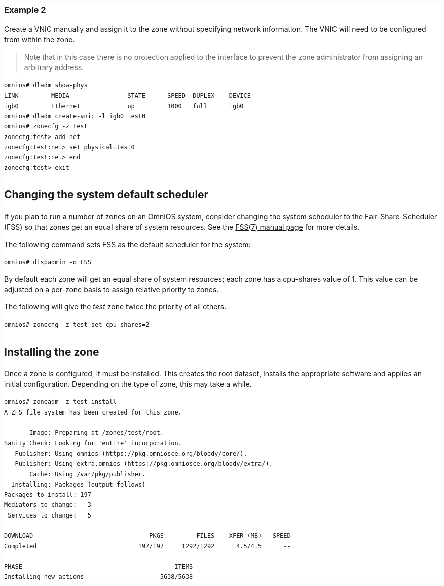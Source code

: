 
### Example 2

Create a VNIC manually and assign it to the zone without specifying network
information. The VNIC will need to be configured from within the zone.

> Note that in this case there is no protection applied to the interface
> to prevent the zone administrator from assigning an arbitrary address.

```terminal
omnios# dladm show-phys
LINK         MEDIA                STATE      SPEED  DUPLEX    DEVICE
igb0         Ethernet             up         1000   full      igb0
omnios# dladm create-vnic -l igb0 test0
omnios# zonecfg -z test
zonecfg:test> add net
zonecfg:test:net> set physical=test0
zonecfg:test:net> end
zonecfg:test> exit
```

## Changing the system default scheduler

If you plan to run a number of zones on an OmniOS system, consider changing
the system scheduler to the Fair-Share-Scheduler (FSS) so that zones get
an equal share of system resources. See the
[FSS(7) manual page](https://illumos.org/man/FSS) for more details.

The following command sets FSS as the default scheduler for the system:
```terminal
omnios# dispadmin -d FSS
```

By default each zone will get an equal share of system resources; each
zone has a cpu-shares value of 1. This value can be adjusted on a per-zone
basis to assign relative priority to zones.

The following will give the _test_ zone twice the priority of all others.
```terminal
omnios# zonecfg -z test set cpu-shares=2
```

## Installing the zone

Once a zone is configured, it must be installed. This creates the root dataset,
installs the appropriate software and applies an initial configuration.
Depending on the type of zone, this may take a while.

```terminal
omnios# zoneadm -z test install
A ZFS file system has been created for this zone.

       Image: Preparing at /zones/test/root.
Sanity Check: Looking for 'entire' incorporation.
   Publisher: Using omnios (https://pkg.omniosce.org/bloody/core/).
   Publisher: Using extra.omnios (https://pkg.omniosce.org/bloody/extra/).
       Cache: Using /var/pkg/publisher.
  Installing: Packages (output follows)
Packages to install: 197
Mediators to change:   3
 Services to change:   5

DOWNLOAD                                PKGS         FILES    XFER (MB)   SPEED
Completed                            197/197     1292/1292      4.5/4.5      --

PHASE                                          ITEMS
Installing new actions                     5638/5638
```